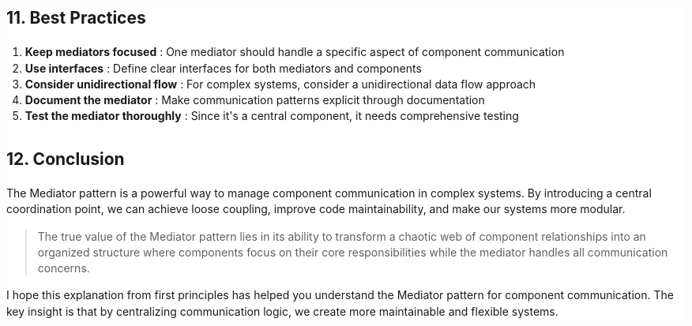 ## 11. Best Practices

1. **Keep mediators focused** : One mediator should handle a specific aspect of component communication
2. **Use interfaces** : Define clear interfaces for both mediators and components
3. **Consider unidirectional flow** : For complex systems, consider a unidirectional data flow approach
4. **Document the mediator** : Make communication patterns explicit through documentation
5. **Test the mediator thoroughly** : Since it's a central component, it needs comprehensive testing

## 12. Conclusion

The Mediator pattern is a powerful way to manage component communication in complex systems. By introducing a central coordination point, we can achieve loose coupling, improve code maintainability, and make our systems more modular.

> The true value of the Mediator pattern lies in its ability to transform a chaotic web of component relationships into an organized structure where components focus on their core responsibilities while the mediator handles all communication concerns.

I hope this explanation from first principles has helped you understand the Mediator pattern for component communication. The key insight is that by centralizing communication logic, we create more maintainable and flexible systems.
